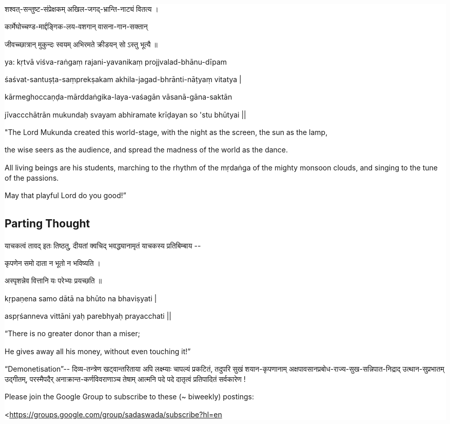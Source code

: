 शश्वत्-सन्तुष्ट-संप्रेक्षकम् अखिल-जगद्‌-भ्रान्ति-नाट्यं वितत्य  ।

कार्मेघोच्चण्ड-मार्द्दङ्गिक-लय-वशगान् वासना-गान-सक्तान्

जीवच्च्छात्रान् मुकुन्दः स्वयम् अभिरमते क्रीडयन् सो ऽस्तु भूत्यै ॥

ya: kṛtvā viśva-raṅgaṃ rajani-yavanikaṃ projjvalad‌-bhānu-dīpam

śaśvat-santuṣṭa-saṃprekṣakam akhila-jagad‌-bhrānti-nāṭyaṃ vitatya  \|

kārmeghoccaṇḍa-mārddaṅgika-laya-vaśagān vāsanā-gāna-saktān

jīvaccchātrān mukundaḥ svayam abhiramate krīḍayan so 'stu bhūtyai \|\|

  

"The Lord Mukunda created this world-stage, with the night as the screen, the sun as the lamp,

the wise seers as the audience, and spread the madness of the world as the dance.

All living beings are his students, marching to the rhythm of the mṛdaṅga of the mighty monsoon clouds, and singing to the tune of the passions.

May that playful Lord do you good!”

  

## Parting Thought

  

याचकत्वं तावद् इतः तिष्ठतु, दीयतां क्वचिद् भवद्ध्यानामृतं याचकस्य प्रतिबिम्बाय --

  

कृपणेन समो दाता न भूतो न भविष्यति ।

अस्पृशन्नेव वित्तानि यः परेभ्यः प्रयच्छति ॥

kṛpaṇena samo dātā na bhūto na bhaviṣyati \|

aspṛśanneva vittāni yaḥ parebhyaḥ prayacchati \|\|

  

“There is no greater donor than a miser;

He gives away all his money, without even touching it!”

  

“Demonetisation”-- दिव्य-तन्त्रेण खट्वान्तरिताया अपि लक्ष्म्याः चापल्यं प्रकटितं, तदुपरि सुखं शयान-कृपणानाम् अक्षपावसानप्रबोध-राज्य-सुख-सन्निपात-निद्राद् उत्थान-सुप्रभातम् उद्गीतम्, परस्मैपदैर् अनाक्रान्त-कर्णविवराणाञ्च तेषाम् आत्मनि पदे पदे दातृत्वं प्रतिपादितं सर्वकारेण !  

  

Please join the Google Group to subscribe to these (\~ biweekly) postings:[](https://groups.google.com/group/sadaswada/subscribe?hl=en)

<https://groups.google.com/group/sadaswada/subscribe?hl=en 

  

